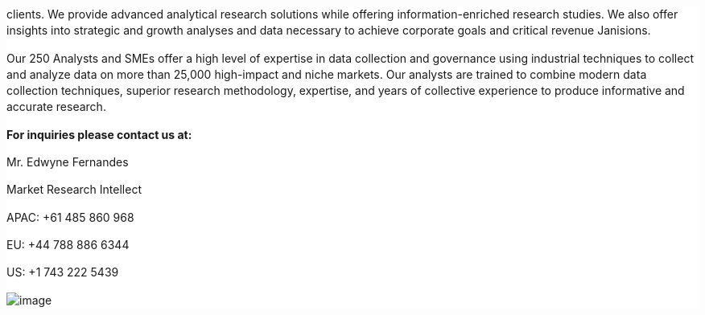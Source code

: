 clients. We provide advanced analytical research solutions while offering information-enriched research studies.&nbsp;</span>We also offer insights into strategic and growth analyses and data necessary to achieve corporate goals and critical revenue Janisions.</p><p><span class="">Our 250 Analysts and SMEs offer a high level of expertise in data collection and governance using industrial techniques to collect and analyze data on more than 25,000 high-impact and niche markets. Our analysts are trained to combine modern data collection techniques, superior research methodology, expertise, and years of collective experience to produce informative and accurate research.</span></p><p><strong>For inquiries please contact us at:</strong></p><p>Mr. Edwyne Fernandes</p><p>Market Research Intellect</p><p>APAC: +61 485 860 968</p><p>EU: +44 788 886 6344</p><p>US: +1 743 222 5439</p>
![image](https://github.com/user-attachments/assets/19e9c09d-303d-4241-85bf-6d3a84f0c304)

